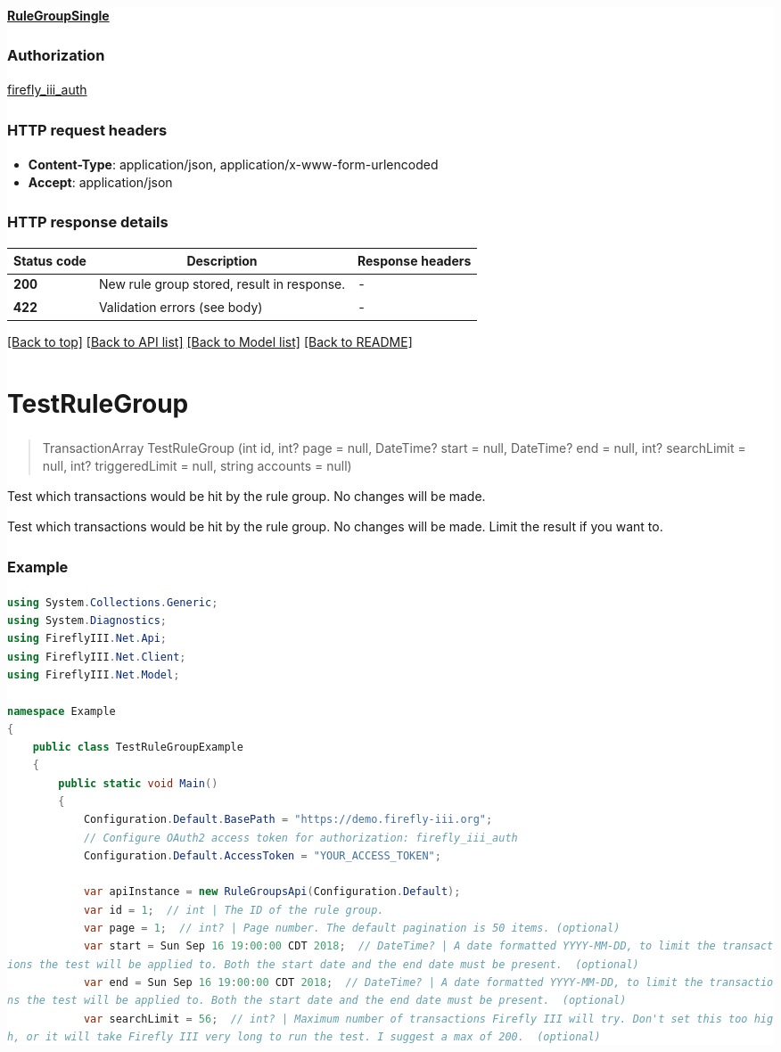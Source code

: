 [**RuleGroupSingle**](RuleGroupSingle.md)

### Authorization

[firefly_iii_auth](../README.md#firefly_iii_auth)

### HTTP request headers

 - **Content-Type**: application/json, application/x-www-form-urlencoded
 - **Accept**: application/json

### HTTP response details
| Status code | Description | Response headers |
|-------------|-------------|------------------|
| **200** | New rule group stored, result in response. |  -  |
| **422** | Validation errors (see body) |  -  |

[[Back to top]](#) [[Back to API list]](../README.md#documentation-for-api-endpoints) [[Back to Model list]](../README.md#documentation-for-models) [[Back to README]](../README.md)

<a name="testrulegroup"></a>
# **TestRuleGroup**
> TransactionArray TestRuleGroup (int id, int? page = null, DateTime? start = null, DateTime? end = null, int? searchLimit = null, int? triggeredLimit = null, string accounts = null)

Test which transactions would be hit by the rule group. No changes will be made.

Test which transactions would be hit by the rule group. No changes will be made. Limit the result if you want to.

### Example
```csharp
using System.Collections.Generic;
using System.Diagnostics;
using FireflyIII.Net.Api;
using FireflyIII.Net.Client;
using FireflyIII.Net.Model;

namespace Example
{
    public class TestRuleGroupExample
    {
        public static void Main()
        {
            Configuration.Default.BasePath = "https://demo.firefly-iii.org";
            // Configure OAuth2 access token for authorization: firefly_iii_auth
            Configuration.Default.AccessToken = "YOUR_ACCESS_TOKEN";

            var apiInstance = new RuleGroupsApi(Configuration.Default);
            var id = 1;  // int | The ID of the rule group.
            var page = 1;  // int? | Page number. The default pagination is 50 items. (optional) 
            var start = Sun Sep 16 19:00:00 CDT 2018;  // DateTime? | A date formatted YYYY-MM-DD, to limit the transactions the test will be applied to. Both the start date and the end date must be present.  (optional) 
            var end = Sun Sep 16 19:00:00 CDT 2018;  // DateTime? | A date formatted YYYY-MM-DD, to limit the transactions the test will be applied to. Both the start date and the end date must be present.  (optional) 
            var searchLimit = 56;  // int? | Maximum number of transactions Firefly III will try. Don't set this too high, or it will take Firefly III very long to run the test. I suggest a max of 200.  (optional) 
```